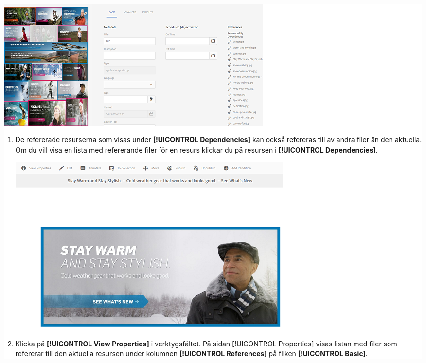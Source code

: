    ![chlimage_1-84](assets/chlimage_1-258.png)

1. De refererade resurserna som visas under **[!UICONTROL Dependencies]** kan också refereras till av andra filer än den aktuella. Om du vill visa en lista med refererande filer för en resurs klickar du på resursen i **[!UICONTROL Dependencies]**.

   ![chlimage_1-85](assets/chlimage_1-259.png)

1. Klicka på **[!UICONTROL View Properties]** i verktygsfältet. På sidan [!UICONTROL Properties] visas listan med filer som refererar till den aktuella resursen under kolumnen **[!UICONTROL References]** på fliken **[!UICONTROL Basic]**.
